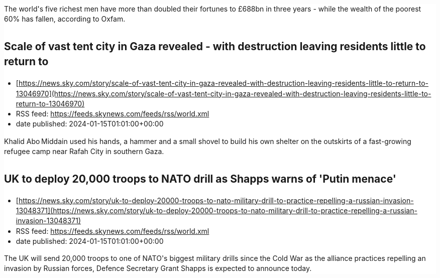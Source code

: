 The world's five richest men have more than doubled their fortunes to &#163;688bn in three years - while the wealth of the poorest 60% has fallen, according to Oxfam.

## Scale of vast tent city in Gaza revealed - with destruction leaving residents little to return to
 - [https://news.sky.com/story/scale-of-vast-tent-city-in-gaza-revealed-with-destruction-leaving-residents-little-to-return-to-13046970](https://news.sky.com/story/scale-of-vast-tent-city-in-gaza-revealed-with-destruction-leaving-residents-little-to-return-to-13046970)
 - RSS feed: https://feeds.skynews.com/feeds/rss/world.xml
 - date published: 2024-01-15T01:01:00+00:00

Khalid Abo&#8239;Middain used his hands, a hammer and a small shovel to build his own shelter on the outskirts of a fast-growing refugee camp near Rafah City in southern Gaza.

## UK to deploy 20,000 troops to NATO drill as Shapps warns of 'Putin menace'
 - [https://news.sky.com/story/uk-to-deploy-20000-troops-to-nato-military-drill-to-practice-repelling-a-russian-invasion-13048371](https://news.sky.com/story/uk-to-deploy-20000-troops-to-nato-military-drill-to-practice-repelling-a-russian-invasion-13048371)
 - RSS feed: https://feeds.skynews.com/feeds/rss/world.xml
 - date published: 2024-01-15T01:01:00+00:00

The UK will send 20,000 troops to one of NATO's biggest military drills since the Cold War as the alliance practices repelling an invasion by Russian forces, Defence Secretary Grant Shapps is expected to announce today.

